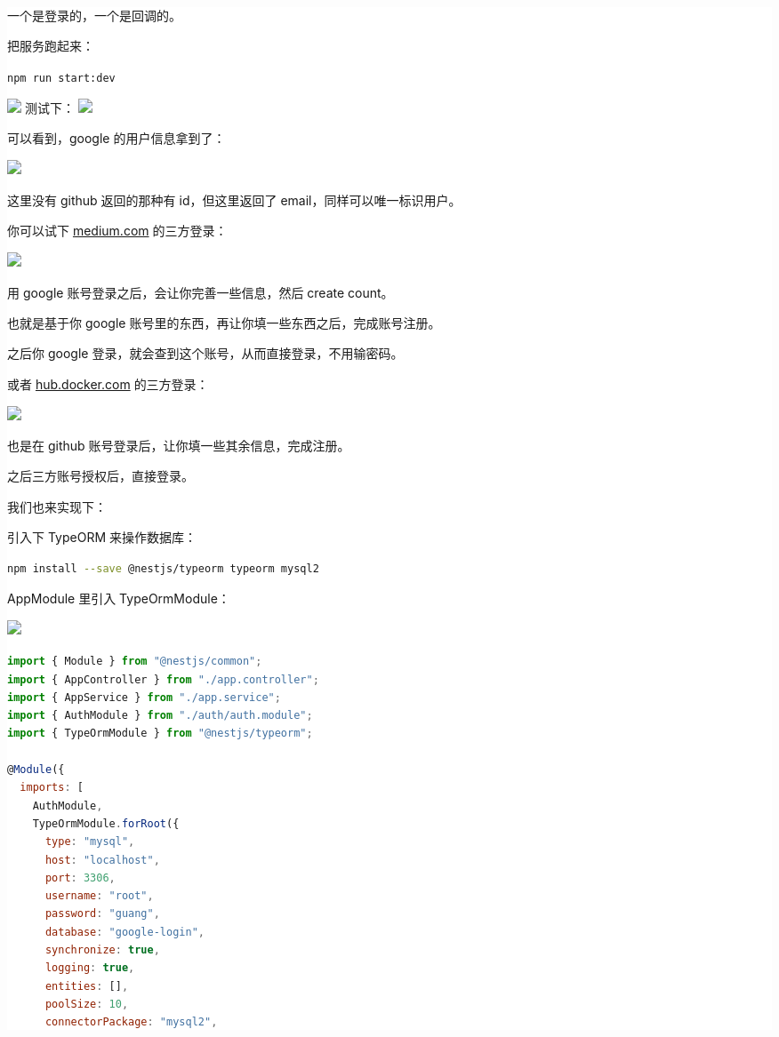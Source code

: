 一个是登录的，一个是回调的。

把服务跑起来：

```
npm run start:dev
```

![](/nestjsCheats/image-2277.jpg)
测试下：
![](/nestjsCheats/image-2278.jpg)

可以看到，google 的用户信息拿到了：

![](/nestjsCheats/image-2279.jpg)

这里没有 github 返回的那种有 id，但这里返回了 email，同样可以唯一标识用户。

你可以试下 [medium.com](https://medium.com/) 的三方登录：

![](/nestjsCheats/image-2280.jpg)

用 google 账号登录之后，会让你完善一些信息，然后 create count。

也就是基于你 google 账号里的东西，再让你填一些东西之后，完成账号注册。

之后你 google 登录，就会查到这个账号，从而直接登录，不用输密码。

或者 [hub.docker.com](https://hub.docker.com/signup) 的三方登录：

![](/nestjsCheats/image-2281.jpg)

也是在 github 账号登录后，让你填一些其余信息，完成注册。

之后三方账号授权后，直接登录。

我们也来实现下：

引入下 TypeORM 来操作数据库：

```bash
npm install --save @nestjs/typeorm typeorm mysql2
```

AppModule 里引入 TypeOrmModule：

![](/nestjsCheats/image-2282.jpg)

```javascript
import { Module } from "@nestjs/common";
import { AppController } from "./app.controller";
import { AppService } from "./app.service";
import { AuthModule } from "./auth/auth.module";
import { TypeOrmModule } from "@nestjs/typeorm";

@Module({
  imports: [
    AuthModule,
    TypeOrmModule.forRoot({
      type: "mysql",
      host: "localhost",
      port: 3306,
      username: "root",
      password: "guang",
      database: "google-login",
      synchronize: true,
      logging: true,
      entities: [],
      poolSize: 10,
      connectorPackage: "mysql2",
```